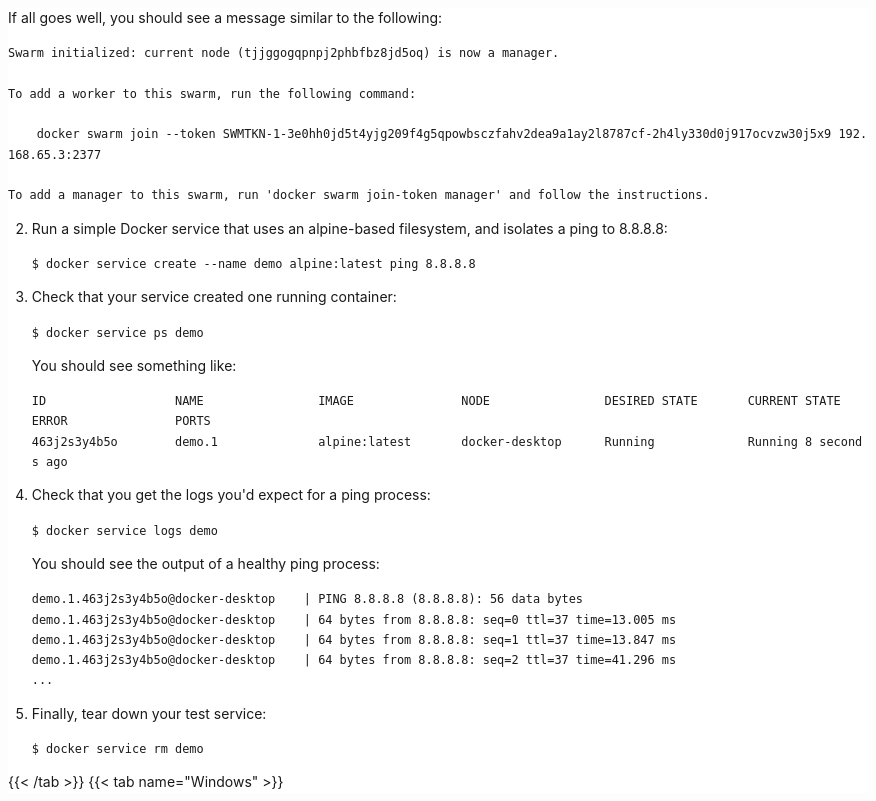    If all goes well, you should see a message similar to the following:

   ```shell
   Swarm initialized: current node (tjjggogqpnpj2phbfbz8jd5oq) is now a manager.

   To add a worker to this swarm, run the following command:

       docker swarm join --token SWMTKN-1-3e0hh0jd5t4yjg209f4g5qpowbsczfahv2dea9a1ay2l8787cf-2h4ly330d0j917ocvzw30j5x9 192.168.65.3:2377

   To add a manager to this swarm, run 'docker swarm join-token manager' and follow the instructions.
   ```

2. Run a simple Docker service that uses an alpine-based filesystem, and isolates a ping to 8.8.8.8:

   ```console
   $ docker service create --name demo alpine:latest ping 8.8.8.8
   ```

3. Check that your service created one running container:

   ```console
   $ docker service ps demo
   ```

   You should see something like:

   ```shell
   ID                  NAME                IMAGE               NODE                DESIRED STATE       CURRENT STATE           ERROR               PORTS
   463j2s3y4b5o        demo.1              alpine:latest       docker-desktop      Running             Running 8 seconds ago
   ```

4. Check that you get the logs you'd expect for a ping process:

   ```console
   $ docker service logs demo
   ```

   You should see the output of a healthy ping process:

   ```shell
   demo.1.463j2s3y4b5o@docker-desktop    | PING 8.8.8.8 (8.8.8.8): 56 data bytes
   demo.1.463j2s3y4b5o@docker-desktop    | 64 bytes from 8.8.8.8: seq=0 ttl=37 time=13.005 ms
   demo.1.463j2s3y4b5o@docker-desktop    | 64 bytes from 8.8.8.8: seq=1 ttl=37 time=13.847 ms
   demo.1.463j2s3y4b5o@docker-desktop    | 64 bytes from 8.8.8.8: seq=2 ttl=37 time=41.296 ms
   ...
   ```

5. Finally, tear down your test service:

   ```console
   $ docker service rm demo
   ```

{{< /tab >}}
{{< tab name="Windows" >}}
